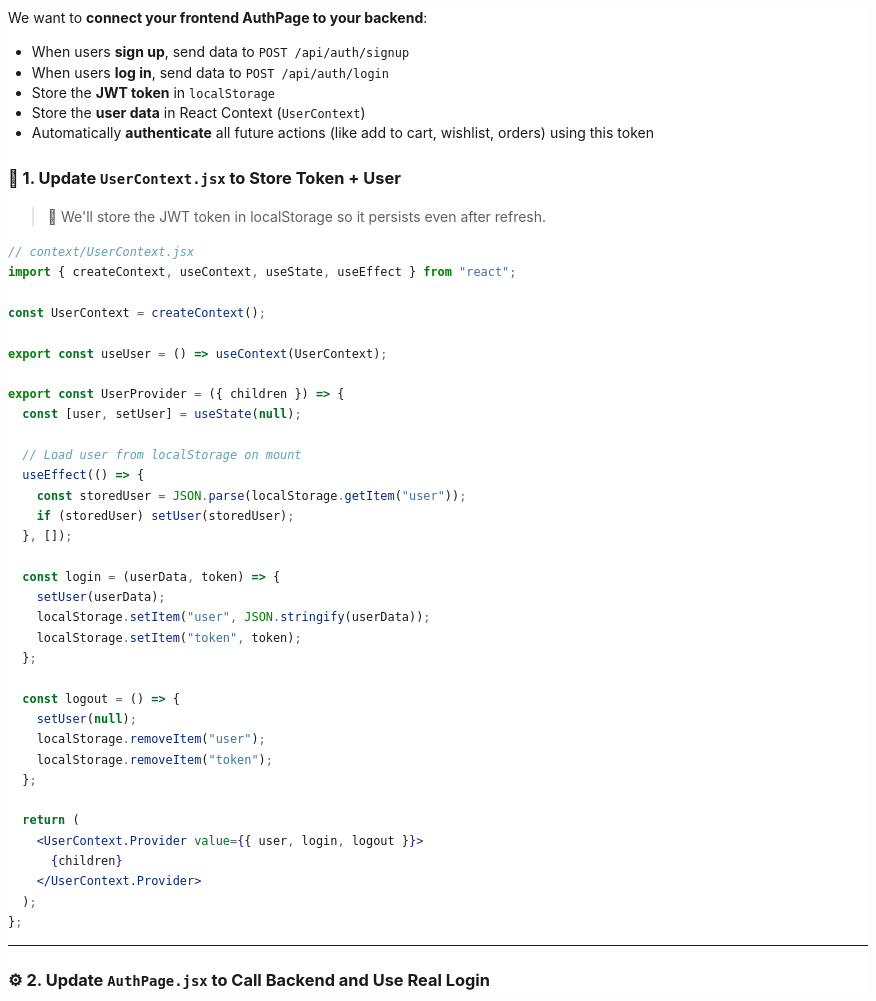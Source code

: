 We want to **connect your frontend AuthPage to your backend**:

- When users **sign up**, send data to `POST /api/auth/signup`
- When users **log in**, send data to `POST /api/auth/login`
- Store the **JWT token** in `localStorage`
- Store the **user data** in React Context (`UserContext`)
- Automatically **authenticate** all future actions (like add to cart, wishlist, orders) using this token

### 🔁 1. Update `UserContext.jsx` to Store Token + User

> 🔐 We'll store the JWT token in localStorage so it persists even after refresh.

```jsx
// context/UserContext.jsx
import { createContext, useContext, useState, useEffect } from "react";

const UserContext = createContext();

export const useUser = () => useContext(UserContext);

export const UserProvider = ({ children }) => {
  const [user, setUser] = useState(null);

  // Load user from localStorage on mount
  useEffect(() => {
    const storedUser = JSON.parse(localStorage.getItem("user"));
    if (storedUser) setUser(storedUser);
  }, []);

  const login = (userData, token) => {
    setUser(userData);
    localStorage.setItem("user", JSON.stringify(userData));
    localStorage.setItem("token", token);
  };

  const logout = () => {
    setUser(null);
    localStorage.removeItem("user");
    localStorage.removeItem("token");
  };

  return (
    <UserContext.Provider value={{ user, login, logout }}>
      {children}
    </UserContext.Provider>
  );
};
```

---

### ⚙️ 2. Update `AuthPage.jsx` to Call Backend and Use Real Login
